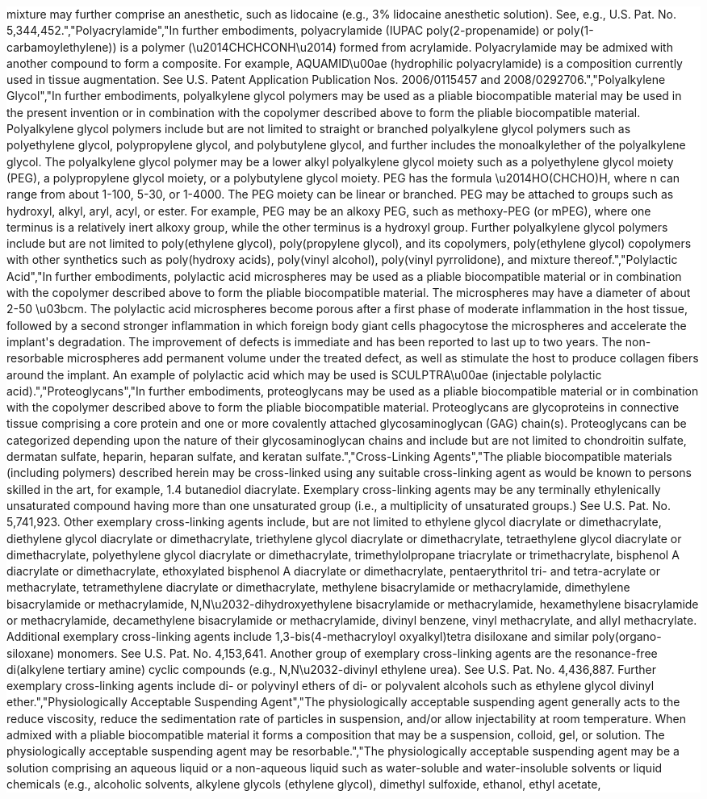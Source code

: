 mixture may further comprise an anesthetic, such as lidocaine (e.g., 3% lidocaine anesthetic solution). See, e.g., U.S. Pat. No. 5,344,452.","Polyacrylamide","In further embodiments, polyacrylamide (IUPAC poly(2-propenamide) or poly(1-carbamoylethylene)) is a polymer (\u2014CHCHCONH\u2014) formed from acrylamide. Polyacrylamide may be admixed with another compound to form a composite. For example, AQUAMID\u00ae (hydrophilic polyacrylamide) is a composition currently used in tissue augmentation. See U.S. Patent Application Publication Nos. 2006\/0115457 and 2008\/0292706.","Polyalkylene Glycol","In further embodiments, polyalkylene glycol polymers may be used as a pliable biocompatible material may be used in the present invention or in combination with the copolymer described above to form the pliable biocompatible material. Polyalkylene glycol polymers include but are not limited to straight or branched polyalkylene glycol polymers such as polyethylene glycol, polypropylene glycol, and polybutylene glycol, and further includes the monoalkylether of the polyalkylene glycol. The polyalkylene glycol polymer may be a lower alkyl polyalkylene glycol moiety such as a polyethylene glycol moiety (PEG), a polypropylene glycol moiety, or a polybutylene glycol moiety. PEG has the formula \u2014HO(CHCHO)H, where n can range from about 1-100, 5-30, or 1-4000. The PEG moiety can be linear or branched. PEG may be attached to groups such as hydroxyl, alkyl, aryl, acyl, or ester. For example, PEG may be an alkoxy PEG, such as methoxy-PEG (or mPEG), where one terminus is a relatively inert alkoxy group, while the other terminus is a hydroxyl group. Further polyalkylene glycol polymers include but are not limited to poly(ethylene glycol), poly(propylene glycol), and its copolymers, poly(ethylene glycol) copolymers with other synthetics such as poly(hydroxy acids), poly(vinyl alcohol), poly(vinyl pyrrolidone), and mixture thereof.","Polylactic Acid","In further embodiments, polylactic acid microspheres may be used as a pliable biocompatible material or in combination with the copolymer described above to form the pliable biocompatible material. The microspheres may have a diameter of about 2-50 \u03bcm. The polylactic acid microspheres become porous after a first phase of moderate inflammation in the host tissue, followed by a second stronger inflammation in which foreign body giant cells phagocytose the microspheres and accelerate the implant's degradation. The improvement of defects is immediate and has been reported to last up to two years. The non-resorbable microspheres add permanent volume under the treated defect, as well as stimulate the host to produce collagen fibers around the implant. An example of polylactic acid which may be used is SCULPTRA\u00ae (injectable polylactic acid).","Proteoglycans","In further embodiments, proteoglycans may be used as a pliable biocompatible material or in combination with the copolymer described above to form the pliable biocompatible material. Proteoglycans are glycoproteins in connective tissue comprising a core protein and one or more covalently attached glycosaminoglycan (GAG) chain(s). Proteoglycans can be categorized depending upon the nature of their glycosaminoglycan chains and include but are not limited to chondroitin sulfate, dermatan sulfate, heparin, heparan sulfate, and keratan sulfate.","Cross-Linking Agents","The pliable biocompatible materials (including polymers) described herein may be cross-linked using any suitable cross-linking agent as would be known to persons skilled in the art, for example, 1.4 butanediol diacrylate. Exemplary cross-linking agents may be any terminally ethylenically unsaturated compound having more than one unsaturated group (i.e., a multiplicity of unsaturated groups.) See U.S. Pat. No. 5,741,923. Other exemplary cross-linking agents include, but are not limited to ethylene glycol diacrylate or dimethacrylate, diethylene glycol diacrylate or dimethacrylate, triethylene glycol diacrylate or dimethacrylate, tetraethylene glycol diacrylate or dimethacrylate, polyethylene glycol diacrylate or dimethacrylate, trimethylolpropane triacrylate or trimethacrylate, bisphenol A diacrylate or dimethacrylate, ethoxylated bisphenol A diacrylate or dimethacrylate, pentaerythritol tri- and tetra-acrylate or methacrylate, tetramethylene diacrylate or dimethacrylate, methylene bisacrylamide or methacrylamide, dimethylene bisacrylamide or methacrylamide, N,N\u2032-dihydroxyethylene bisacrylamide or methacrylamide, hexamethylene bisacrylamide or methacrylamide, decamethylene bisacrylamide or methacrylamide, divinyl benzene, vinyl methacrylate, and allyl methacrylate. Additional exemplary cross-linking agents include 1,3-bis(4-methacryloyl oxyalkyl)tetra disiloxane and similar poly(organo-siloxane) monomers. See U.S. Pat. No. 4,153,641. Another group of exemplary cross-linking agents are the resonance-free di(alkylene tertiary amine) cyclic compounds (e.g., N,N\u2032-divinyl ethylene urea). See U.S. Pat. No. 4,436,887. Further exemplary cross-linking agents include di- or polyvinyl ethers of di- or polyvalent alcohols such as ethylene glycol divinyl ether.","Physiologically Acceptable Suspending Agent","The physiologically acceptable suspending agent generally acts to the reduce viscosity, reduce the sedimentation rate of particles in suspension, and\/or allow injectability at room temperature. When admixed with a pliable biocompatible material it forms a composition that may be a suspension, colloid, gel, or solution. The physiologically acceptable suspending agent may be resorbable.","The physiologically acceptable suspending agent may be a solution comprising an aqueous liquid or a non-aqueous liquid such as water-soluble and water-insoluble solvents or liquid chemicals (e.g., alcoholic solvents, alkylene glycols (ethylene glycol), dimethyl sulfoxide, ethanol, ethyl acetate,
